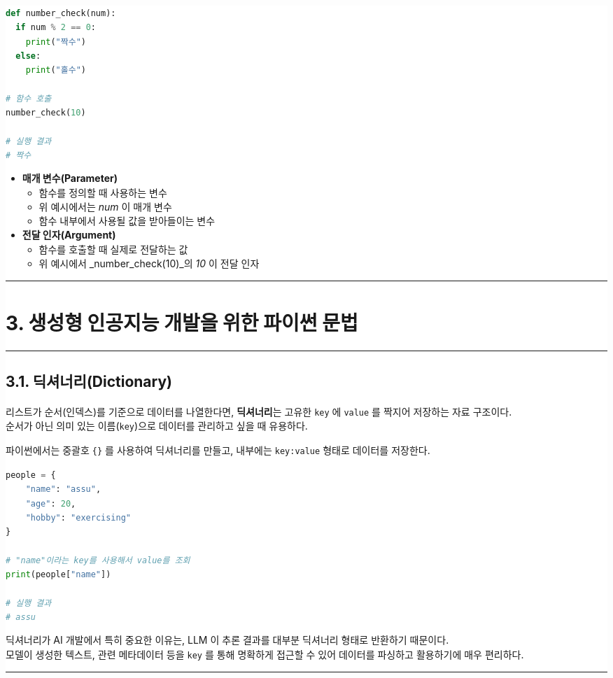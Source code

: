```python
def number_check(num):
  if num % 2 == 0:
    print("짝수")
  else:
    print("홀수")

# 함수 호출
number_check(10)

# 실행 결과
# 짝수
```

- **매개 변수(Parameter)**
  - 함수를 정의할 때 사용하는 변수
  - 위 예시에서는 _num_ 이 매개 변수
  - 함수 내부에서 사용될 값을 받아들이는 변수
- **전달 인자(Argument)**
  - 함수를 호출할 때 실제로 전달하는 값
  - 위 예시에서 _number_check(10)_의 _10_ 이 전달 인자

---

# 3. 생성형 인공지능 개발을 위한 파이썬 문법

---

## 3.1. 딕셔너리(Dictionary)

리스트가 순서(인덱스)를 기준으로 데이터를 나열한다면, **딕셔너리**는 고유한 `key` 에 `value` 를 짝지어 저장하는 자료 구조이다.  
순서가 아닌 의미 있는 이름(`key`)으로 데이터를 관리하고 싶을 때 유용하다.

파이썬에서는 중괄호 `{}` 를 사용하여 딕셔너리를 만들고, 내부에는 `key:value` 형태로 데이터를 저장한다.

```python
people = {
    "name": "assu",
    "age": 20,
    "hobby": "exercising"
}

# "name"이라는 key를 사용해서 value를 조회
print(people["name"])

# 실행 결과
# assu
```

딕셔너리가 AI 개발에서 특히 중요한 이유는, LLM 이 추론 결과를 대부분 딕셔너리 형태로 반환하기 때문이다.  
모델이 생성한 텍스트, 관련 메타데이터 등을 `key` 를 통해 명확하게 접근할 수 있어 데이터를 파싱하고 활용하기에 매우 편리하다.

---
